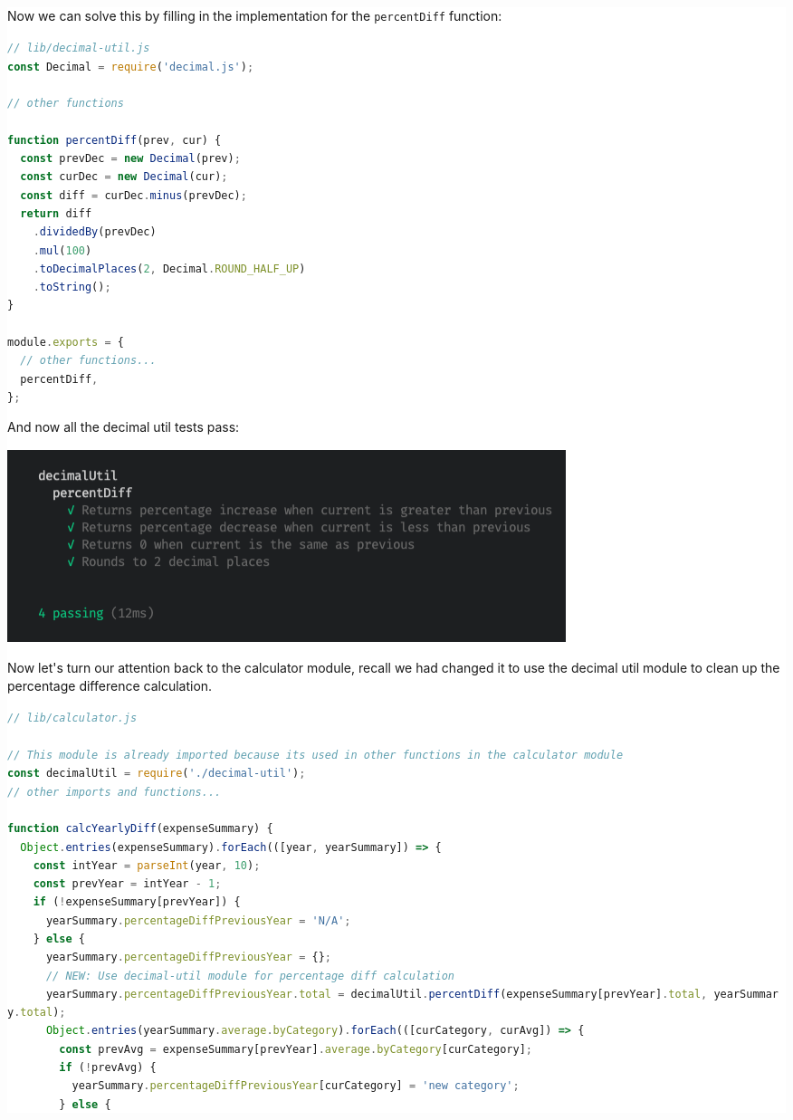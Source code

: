 Now we can solve this by filling in the implementation for the `percentDiff` function:

```js
// lib/decimal-util.js
const Decimal = require('decimal.js');

// other functions

function percentDiff(prev, cur) {
  const prevDec = new Decimal(prev);
  const curDec = new Decimal(cur);
  const diff = curDec.minus(prevDec);
  return diff
    .dividedBy(prevDec)
    .mul(100)
    .toDecimalPlaces(2, Decimal.ROUND_HALF_UP)
    .toString();
}

module.exports = {
  // other functions...
  percentDiff,
};
```

And now all the decimal util tests pass:

![tdd-pass](../images/tdd-pass.png "tdd-pass")

Now let's turn our attention back to the calculator module, recall we had changed it to use the decimal util module to clean up the percentage difference calculation.

```js
// lib/calculator.js

// This module is already imported because its used in other functions in the calculator module
const decimalUtil = require('./decimal-util');
// other imports and functions...

function calcYearlyDiff(expenseSummary) {
  Object.entries(expenseSummary).forEach(([year, yearSummary]) => {
    const intYear = parseInt(year, 10);
    const prevYear = intYear - 1;
    if (!expenseSummary[prevYear]) {
      yearSummary.percentageDiffPreviousYear = 'N/A';
    } else {
      yearSummary.percentageDiffPreviousYear = {};
      // NEW: Use decimal-util module for percentage diff calculation
      yearSummary.percentageDiffPreviousYear.total = decimalUtil.percentDiff(expenseSummary[prevYear].total, yearSummary.total);
      Object.entries(yearSummary.average.byCategory).forEach(([curCategory, curAvg]) => {
        const prevAvg = expenseSummary[prevYear].average.byCategory[curCategory];
        if (!prevAvg) {
          yearSummary.percentageDiffPreviousYear[curCategory] = 'new category';
        } else {
```